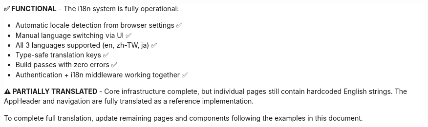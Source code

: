 **✅ FUNCTIONAL** - The i18n system is fully operational:
- Automatic locale detection from browser settings ✅
- Manual language switching via UI ✅
- All 3 languages supported (en, zh-TW, ja) ✅
- Type-safe translation keys ✅
- Build passes with zero errors ✅
- Authentication + i18n middleware working together ✅

**⚠️ PARTIALLY TRANSLATED** - Core infrastructure complete, but individual pages still contain hardcoded English strings. The AppHeader and navigation are fully translated as a reference implementation.

To complete full translation, update remaining pages and components following the examples in this document.
